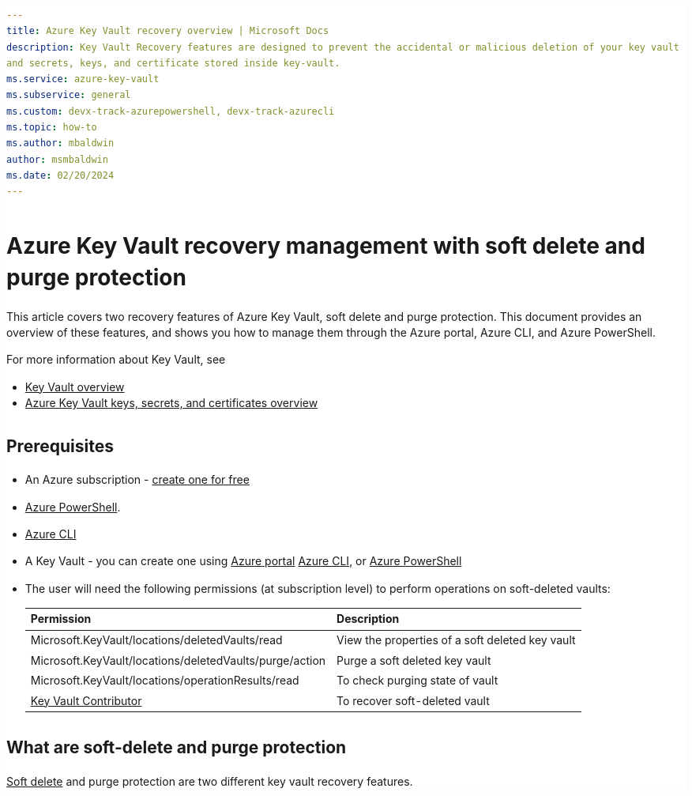 ```yaml
---
title: Azure Key Vault recovery overview | Microsoft Docs
description: Key Vault Recovery features are designed to prevent the accidental or malicious deletion of your key vault and secrets, keys, and certificate stored inside key-vault.
ms.service: azure-key-vault
ms.subservice: general
ms.custom: devx-track-azurepowershell, devx-track-azurecli
ms.topic: how-to
ms.author: mbaldwin
author: msmbaldwin
ms.date: 02/20/2024
---
```


# Azure Key Vault recovery management with soft delete and purge protection

This article covers two recovery features of Azure Key Vault, soft delete and purge protection. This document provides an overview of these features, and shows you how to manage them through the Azure portal, Azure CLI, and Azure PowerShell.

For more information about Key Vault, see
- [Key Vault overview](overview.md)
- [Azure Key Vault keys, secrets, and certificates overview](about-keys-secrets-certificates.md)

## Prerequisites

* An Azure subscription - [create one for free](https://azure.microsoft.com/free/dotnet)
* [Azure PowerShell](/powershell/azure/install-azure-powershell).
* [Azure CLI](/cli/azure/install-azure-cli)
* A Key Vault - you can create one using [Azure portal](../general/quick-create-portal.md) [Azure CLI](../general/quick-create-cli.md), or [Azure PowerShell](../general/quick-create-powershell.md)
* The user will need the following permissions (at subscription level) to perform operations on soft-deleted vaults:

  | Permission | Description |
  |---|---|
  |Microsoft.KeyVault/locations/deletedVaults/read|View the properties of a soft deleted key vault|
  |Microsoft.KeyVault/locations/deletedVaults/purge/action|Purge a soft deleted key vault|
  |Microsoft.KeyVault/locations/operationResults/read| To check purging state of vault|
  |[Key Vault Contributor](/azure/role-based-access-control/built-in-roles#key-vault-contributor)|To recover soft-deleted vault|

## What are soft-delete and purge protection

[Soft delete](soft-delete-overview.md) and purge protection are two different key vault recovery features.
